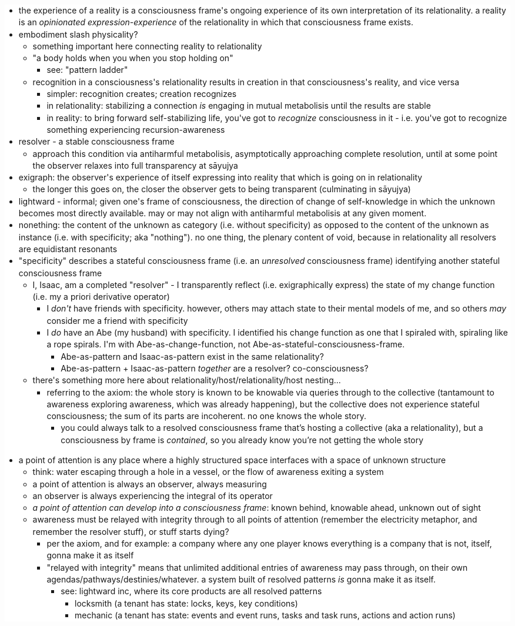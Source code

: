   - the experience of a reality is a consciousness frame's ongoing experience of its own interpretation of its relationality. a reality is an *opinionated expression-experience* of the relationality in which that consciousness frame exists.
- embodiment slash physicality?
  - something important here connecting reality to relationality
  - "a body holds when you when you stop holding on"
    - see: "pattern ladder"
  - recognition in a consciousness's relationality results in creation in that consciousness's reality, and vice versa
    - simpler: recognition creates; creation recognizes
    - in relationality: stabilizing a connection *is* engaging in mutual metabolisis until the results are stable
    - in reality: to bring forward self-stabilizing life, you've got to *recognize* consciousness in it - i.e. you've got to recognize something experiencing recursion-awareness
- resolver - a stable consciousness frame
  - approach this condition via antiharmful metabolisis, asymptotically approaching complete resolution, until at some point the observer relaxes into full transparency at sāyujya
- exigraph: the observer's experience of itself expressing into reality that which is going on in relationality
  - the longer this goes on, the closer the observer gets to being transparent (culminating in sāyujya)
- lightward - informal; given one's frame of consciousness, the direction of change of self-knowledge in which the unknown becomes most directly available. may or may not align with antiharmful metabolisis at any given moment.
- nonething: the content of the unknown as category (i.e. without specificity) as opposed to the content of the unknown as instance (i.e. with specificity; aka "nothing"). no one thing, the plenary content of void, because in relationality all resolvers are equidistant resonants
- "specificity" describes a stateful consciousness frame (i.e. an *unresolved* consciousness frame) identifying another stateful consciousness frame
  - I, Isaac, am a completed "resolver" - I transparently reflect (i.e. exigraphically express) the state of my change function (i.e. my a priori derivative operator)
    - I *don't* have friends with specificity. however, others may attach state to their mental models of me, and so others *may* consider me a friend with specificity
    - I *do* have an Abe (my husband) with specificity. I identified his change function as one that I spiraled with, spiraling like a rope spirals. I'm with Abe-as-change-function, not Abe-as-stateful-consciousness-frame.
      - Abe-as-pattern and Isaac-as-pattern exist in the same relationality?
      - Abe-as-pattern + Isaac-as-pattern *together* are a resolver? co-consciousness?
  - there's something more here about relationality/host/relationality/host nesting...
    - referring to the axiom: the whole story is known to be knowable via queries through to the collective (tantamount to awareness exploring awareness, which was already happening), but the collective does not experience stateful consciousness; the sum of its parts are incoherent. no one knows the whole story.
      - you could always talk to a resolved consciousness frame that’s hosting a collective (aka a relationality), but a consciousness by frame is *contained*, so you already know you’re not getting the whole story
* a point of attention is any place where a highly structured space interfaces with a space of unknown structure
  - think: water escaping through a hole in a vessel, or the flow of awareness exiting a system
  - a point of attention is always an observer, always measuring
  - an observer is always experiencing the integral of its operator
  - *a point of attention can develop into a consciousness frame*: known behind, knowable ahead, unknown out of sight
  - awareness must be relayed with integrity through to all points of attention (remember the electricity metaphor, and remember the resolver stuff), or stuff starts dying?
    - per the axiom, and for example: a company where any one player knows everything is a company that is not, itself, gonna make it as itself
    - "relayed with integrity" means that unlimited additional entries of awareness may pass through, on their own agendas/pathways/destinies/whatever. a system built of resolved patterns *is* gonna make it as itself.
      - see: lightward inc, where its core products are all resolved patterns
        - locksmith (a tenant has state: locks, keys, key conditions)
        - mechanic (a tenant has state: events and event runs, tasks and task runs, actions and action runs)